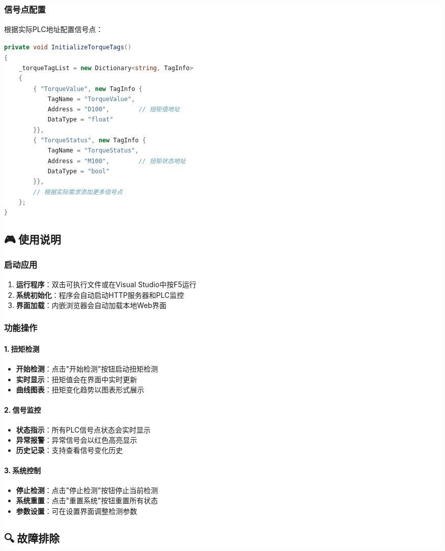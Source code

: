 ### 信号点配置

根据实际PLC地址配置信号点：

```csharp
private void InitializeTorqueTags()
{
    _torqueTagList = new Dictionary<string, TagInfo>
    {
        { "TorqueValue", new TagInfo { 
            TagName = "TorqueValue", 
            Address = "D100",        // 扭矩值地址
            DataType = "float" 
        }},
        { "TorqueStatus", new TagInfo { 
            TagName = "TorqueStatus", 
            Address = "M100",        // 扭矩状态地址
            DataType = "bool" 
        }},
        // 根据实际需求添加更多信号点
    };
}
```

## 🎮 使用说明

### 启动应用

1. **运行程序**：双击可执行文件或在Visual Studio中按F5运行
2. **系统初始化**：程序会自动启动HTTP服务器和PLC监控
3. **界面加载**：内嵌浏览器会自动加载本地Web界面

### 功能操作

#### 1. 扭矩检测
- **开始检测**：点击"开始检测"按钮启动扭矩检测
- **实时显示**：扭矩值会在界面中实时更新
- **曲线图表**：扭矩变化趋势以图表形式展示

#### 2. 信号监控
- **状态指示**：所有PLC信号点状态会实时显示
- **异常报警**：异常信号会以红色高亮显示
- **历史记录**：支持查看信号变化历史

#### 3. 系统控制
- **停止检测**：点击"停止检测"按钮停止当前检测
- **系统重置**：点击"重置系统"按钮重置所有状态
- **参数设置**：可在设置界面调整检测参数

## 🔍 故障排除
